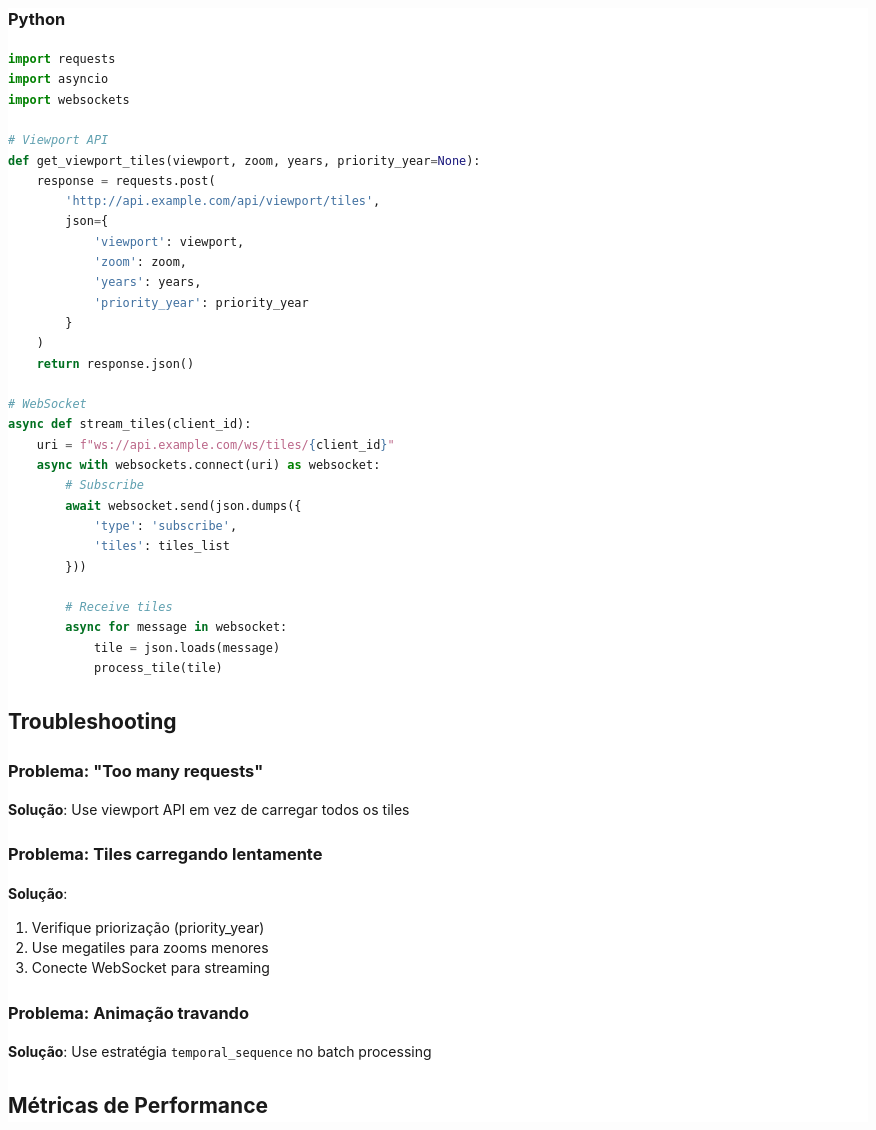### Python
```python
import requests
import asyncio
import websockets

# Viewport API
def get_viewport_tiles(viewport, zoom, years, priority_year=None):
    response = requests.post(
        'http://api.example.com/api/viewport/tiles',
        json={
            'viewport': viewport,
            'zoom': zoom,
            'years': years,
            'priority_year': priority_year
        }
    )
    return response.json()

# WebSocket
async def stream_tiles(client_id):
    uri = f"ws://api.example.com/ws/tiles/{client_id}"
    async with websockets.connect(uri) as websocket:
        # Subscribe
        await websocket.send(json.dumps({
            'type': 'subscribe',
            'tiles': tiles_list
        }))
        
        # Receive tiles
        async for message in websocket:
            tile = json.loads(message)
            process_tile(tile)
```

## Troubleshooting

### Problema: "Too many requests"
**Solução**: Use viewport API em vez de carregar todos os tiles

### Problema: Tiles carregando lentamente
**Solução**: 
1. Verifique priorização (priority_year)
2. Use megatiles para zooms menores
3. Conecte WebSocket para streaming

### Problema: Animação travando
**Solução**: Use estratégia `temporal_sequence` no batch processing

## Métricas de Performance
